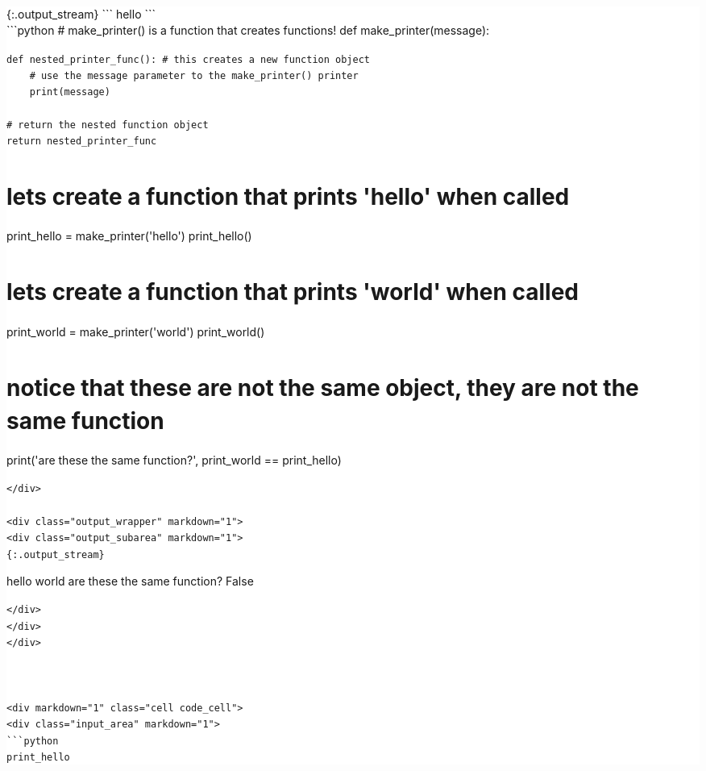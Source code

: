 <div class="output_wrapper" markdown="1">
<div class="output_subarea" markdown="1">
{:.output_stream}
```
hello
```
</div>
</div>
</div>



<div markdown="1" class="cell code_cell">
<div class="input_area" markdown="1">
```python
# make_printer() is a function that creates functions!
def make_printer(message):
    
    def nested_printer_func(): # this creates a new function object
        # use the message parameter to the make_printer() printer
        print(message)
    
    # return the nested function object
    return nested_printer_func

# lets create a function that prints 'hello' when called
print_hello = make_printer('hello')
print_hello()

# lets create a function that prints 'world' when called
print_world = make_printer('world')
print_world()

# notice that these are not the same object, they are not the same function
print('are these the same function?', print_world == print_hello)

```
</div>

<div class="output_wrapper" markdown="1">
<div class="output_subarea" markdown="1">
{:.output_stream}
```
hello
world
are these the same function? False
```
</div>
</div>
</div>



<div markdown="1" class="cell code_cell">
<div class="input_area" markdown="1">
```python
print_hello

```
</div>
